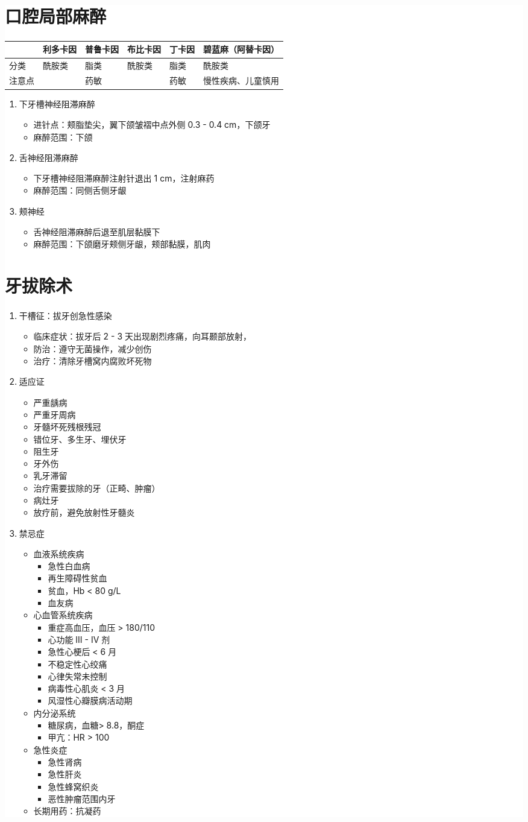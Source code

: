 # 口腔局部麻醉

|        | 利多卡因 | 普鲁卡因 | 布比卡因 | 丁卡因 | 碧蓝麻（阿替卡因） |
|--------|----------|----------|----------|--------|--------------------|
| 分类   | 酰胺类   | 脂类     | 酰胺类   | 脂类   | 酰胺类             |
| 注意点 |          | 药敏     |          | 药敏   | 慢性疾病、儿童慎用 |

1. 下牙槽神经阻滞麻醉
    - 进针点：颊脂垫尖，翼下颌皱褶中点外侧 0.3 - 0.4 cm，下颌牙
    - 麻醉范围：下颌

1. 舌神经阻滞麻醉
    - 下牙槽神经阻滞麻醉注射针退出 1 cm，注射麻药
    - 麻醉范围：同侧舌侧牙龈

1. 颊神经
    - 舌神经阻滞麻醉后退至肌层黏膜下
    - 麻醉范围：下颌磨牙颊侧牙龈，颊部黏膜，肌肉

# 牙拔除术
1. 干槽征：拔牙创急性感染 
    - 临床症状：拔牙后 2 - 3 天出现剧烈疼痛，向耳颞部放射，
    - 防治：遵守无菌操作，减少创伤
    - 治疗：清除牙槽窝内腐败坏死物

1. 适应证
    - 严重龋病
    - 严重牙周病
    - 牙髓坏死残根残冠
    - 错位牙、多生牙、埋伏牙
    - 阻生牙
    - 牙外伤
    - 乳牙滞留
    - 治疗需要拔除的牙（正畸、肿瘤）
    - 病灶牙
    - 放疗前，避免放射性牙髓炎

1. 禁忌症
    - 血液系统疾病
        - 急性白血病
        - 再生障碍性贫血
        - 贫血，Hb &lt; 80 g/L
        - 血友病
    - 心血管系统疾病
        - 重症高血压，血压 &gt; 180/110
        - 心功能 III - IV 剂
        - 急性心梗后 &lt; 6 月
        - 不稳定性心绞痛
        - 心律失常未控制
        - 病毒性心肌炎 &lt; 3 月
        - 风湿性心瓣膜病活动期
    - 内分泌系统
        - 糖尿病，血糖&gt; 8.8，酮症
        - 甲亢：HR &gt; 100
    - 急性炎症
        - 急性肾病
        - 急性肝炎
        - 急性蜂窝织炎
        - 恶性肿瘤范围内牙
    - 长期用药：抗凝药
